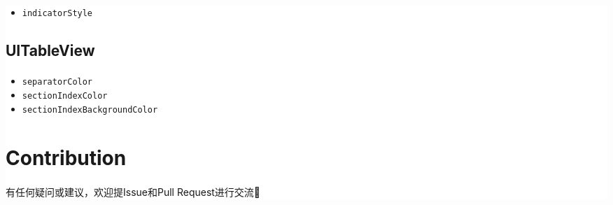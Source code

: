 - `indicatorStyle`

## UITableView

- `separatorColor`
- `sectionIndexColor`
- `sectionIndexBackgroundColor`

# Contribution

有任何疑问或建议，欢迎提Issue和Pull Request进行交流🤝



